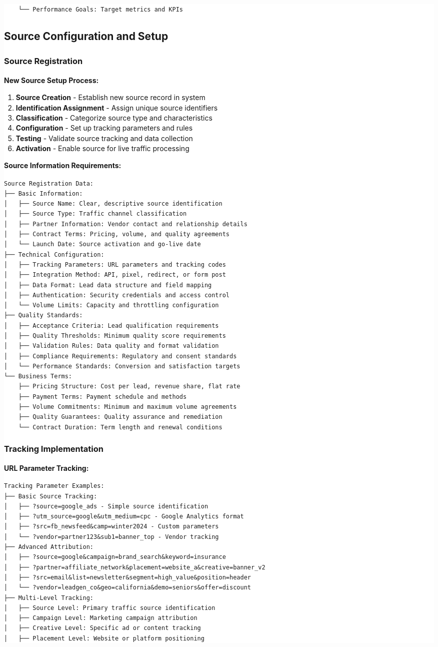 ```
    └── Performance Goals: Target metrics and KPIs
```

## Source Configuration and Setup

### Source Registration

**New Source Setup Process:**
1. **Source Creation** - Establish new source record in system
2. **Identification Assignment** - Assign unique source identifiers
3. **Classification** - Categorize source type and characteristics
4. **Configuration** - Set up tracking parameters and rules
5. **Testing** - Validate source tracking and data collection
6. **Activation** - Enable source for live traffic processing

**Source Information Requirements:**
```
Source Registration Data:
├── Basic Information:
│   ├── Source Name: Clear, descriptive source identification
│   ├── Source Type: Traffic channel classification
│   ├── Partner Information: Vendor contact and relationship details
│   ├── Contract Terms: Pricing, volume, and quality agreements
│   └── Launch Date: Source activation and go-live date
├── Technical Configuration:
│   ├── Tracking Parameters: URL parameters and tracking codes
│   ├── Integration Method: API, pixel, redirect, or form post
│   ├── Data Format: Lead data structure and field mapping
│   ├── Authentication: Security credentials and access control
│   └── Volume Limits: Capacity and throttling configuration
├── Quality Standards:
│   ├── Acceptance Criteria: Lead qualification requirements
│   ├── Quality Thresholds: Minimum quality score requirements
│   ├── Validation Rules: Data quality and format validation
│   ├── Compliance Requirements: Regulatory and consent standards
│   └── Performance Standards: Conversion and satisfaction targets
└── Business Terms:
    ├── Pricing Structure: Cost per lead, revenue share, flat rate
    ├── Payment Terms: Payment schedule and methods
    ├── Volume Commitments: Minimum and maximum volume agreements
    ├── Quality Guarantees: Quality assurance and remediation
    └── Contract Duration: Term length and renewal conditions
```

### Tracking Implementation

**URL Parameter Tracking:**
```
Tracking Parameter Examples:
├── Basic Source Tracking:
│   ├── ?source=google_ads - Simple source identification
│   ├── ?utm_source=google&utm_medium=cpc - Google Analytics format
│   ├── ?src=fb_newsfeed&camp=winter2024 - Custom parameters
│   └── ?vendor=partner123&sub1=banner_top - Vendor tracking
├── Advanced Attribution:
│   ├── ?source=google&campaign=brand_search&keyword=insurance
│   ├── ?partner=affiliate_network&placement=website_a&creative=banner_v2
│   ├── ?src=email&list=newsletter&segment=high_value&position=header
│   └── ?vendor=leadgen_co&geo=california&demo=seniors&offer=discount
├── Multi-Level Tracking:
│   ├── Source Level: Primary traffic source identification
│   ├── Campaign Level: Marketing campaign attribution
│   ├── Creative Level: Specific ad or content tracking
│   ├── Placement Level: Website or platform positioning
```